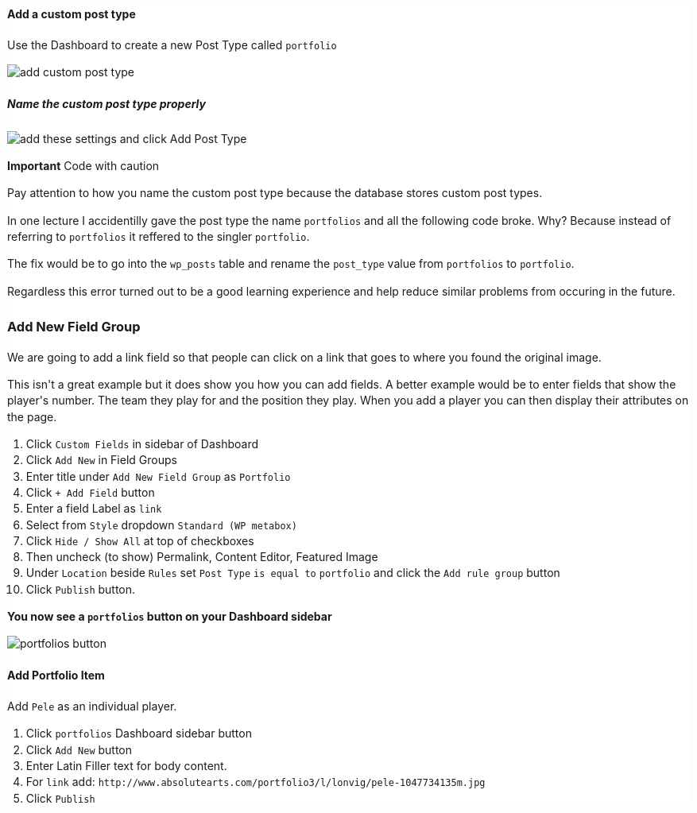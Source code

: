 #### Add a custom post type

Use the Dashboard to create a new Post Type called `portfolio`

![add custom post type](https://i.imgur.com/OW873Nk.png)

##### Name the custom post type properly

![add these settings and click `Add Post Type`](https://i.imgur.com/RooEaIK.png)

**Important** Code with caution

Pay attention to how you name the custom post type because the database stores custom post types.

In one lecture I accidentilly gave the post type the name `portfolios` and all the following code broke.
Why?
Because instead of referring to `portfolios` it reffered to the singler `portfolio`.

The fix would be to go into the `wp_posts` table and rename the `post_type` value from `portfolios` to `portfolio`.

Regardless this error turned out to be a good learning experience and help reduce similar problems from occuring in the future.

### Add New Field Group
We are going to add a link field so that people can click on a link that goes to where you found the original image.

This isn't a great example but it does show you how you can add fields. A better example would be to enter fields that show the player's number. The team they play for and the position they play. When you add a player you can then display their attributes on the page.

1. Click `Custom Fields` in sidebar of Dashboard
2. Click `Add New` in Field Groups
3. Enter title under `Add New Field Group` as `Portfolio`
4. Click `+ Add Field` button
5. Enter a field Label as `link`
6. Select from `Style` dropdown `Standard (WP metabox)`
7. Click `Hide / Show All` at top of checkboxes
8. Then uncheck (to show) Permalink, Content Editor, Featured Image
9. Under `Location` beside `Rules` set `Post Type` `is equal to` `portfolio` and click the `Add rule group` button
10. Click `Publish` button.

**You now see a `portfolios` button on your Dashboard sidebar**

![portfolios button](https://i.imgur.com/EfgqcLo.png)

#### Add Portfolio Item
Add `Pele` as an individual player.

1. Click `portfolios` Dashboard sidebar button
2. Click `Add New` button
3. Enter Latin Filler text for body content.
4. For `link` add: `http://www.absolutearts.com/portfolio3/l/lonvig/pele-1047734135m.jpg`
3. Click `Publish`
